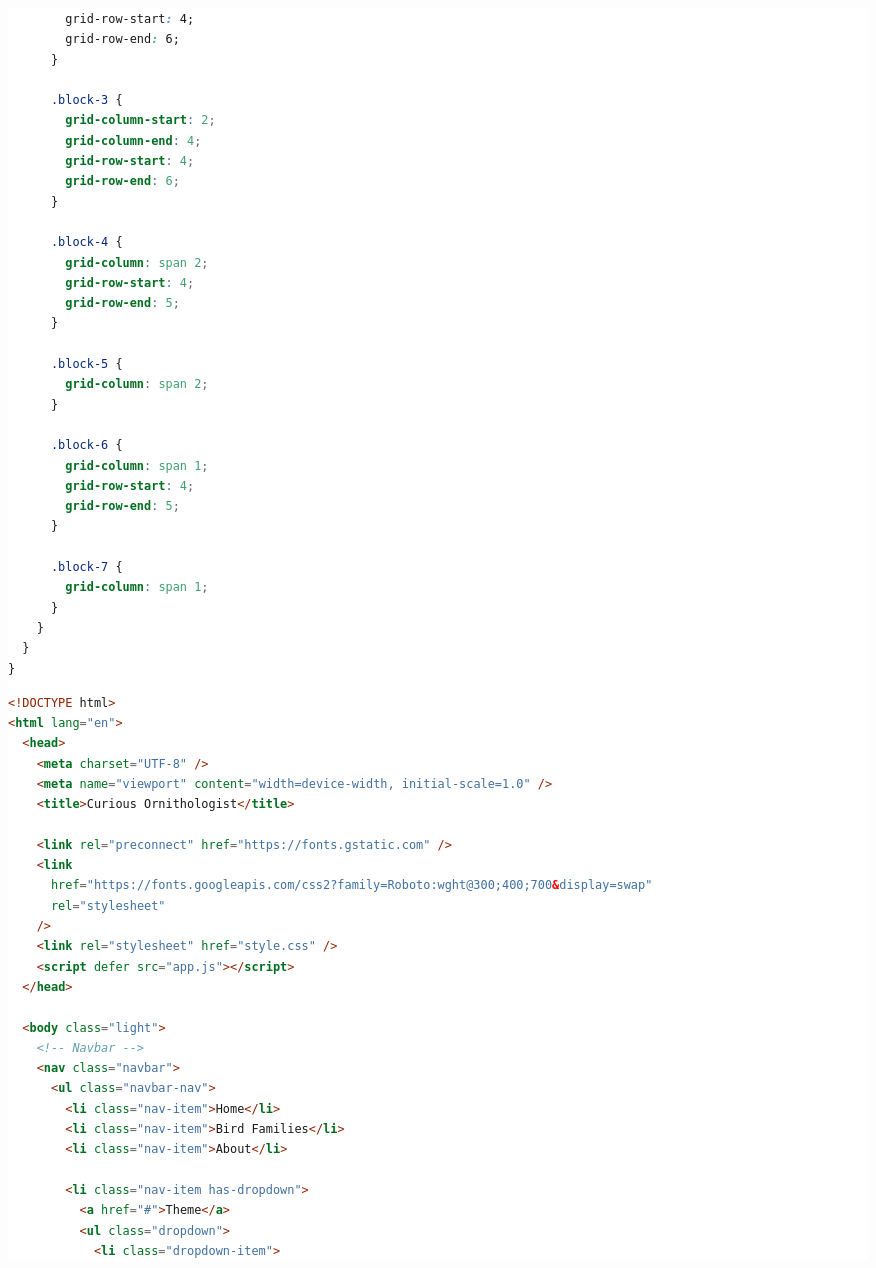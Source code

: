 ```css
        grid-row-start: 4;
        grid-row-end: 6;
      }

      .block-3 {
        grid-column-start: 2;
        grid-column-end: 4;
        grid-row-start: 4;
        grid-row-end: 6;
      }

      .block-4 {
        grid-column: span 2;
        grid-row-start: 4;
        grid-row-end: 5;
      }

      .block-5 {
        grid-column: span 2;
      }

      .block-6 {
        grid-column: span 1;
        grid-row-start: 4;
        grid-row-end: 5;
      }

      .block-7 {
        grid-column: span 1;
      }
    }
  }
}
```

```html
<!DOCTYPE html>
<html lang="en">
  <head>
    <meta charset="UTF-8" />
    <meta name="viewport" content="width=device-width, initial-scale=1.0" />
    <title>Curious Ornithologist</title>

    <link rel="preconnect" href="https://fonts.gstatic.com" />
    <link
      href="https://fonts.googleapis.com/css2?family=Roboto:wght@300;400;700&display=swap"
      rel="stylesheet"
    />
    <link rel="stylesheet" href="style.css" />
    <script defer src="app.js"></script>
  </head>

  <body class="light">
    <!-- Navbar -->
    <nav class="navbar">
      <ul class="navbar-nav">
        <li class="nav-item">Home</li>
        <li class="nav-item">Bird Families</li>
        <li class="nav-item">About</li>

        <li class="nav-item has-dropdown">
          <a href="#">Theme</a>
          <ul class="dropdown">
            <li class="dropdown-item">
```